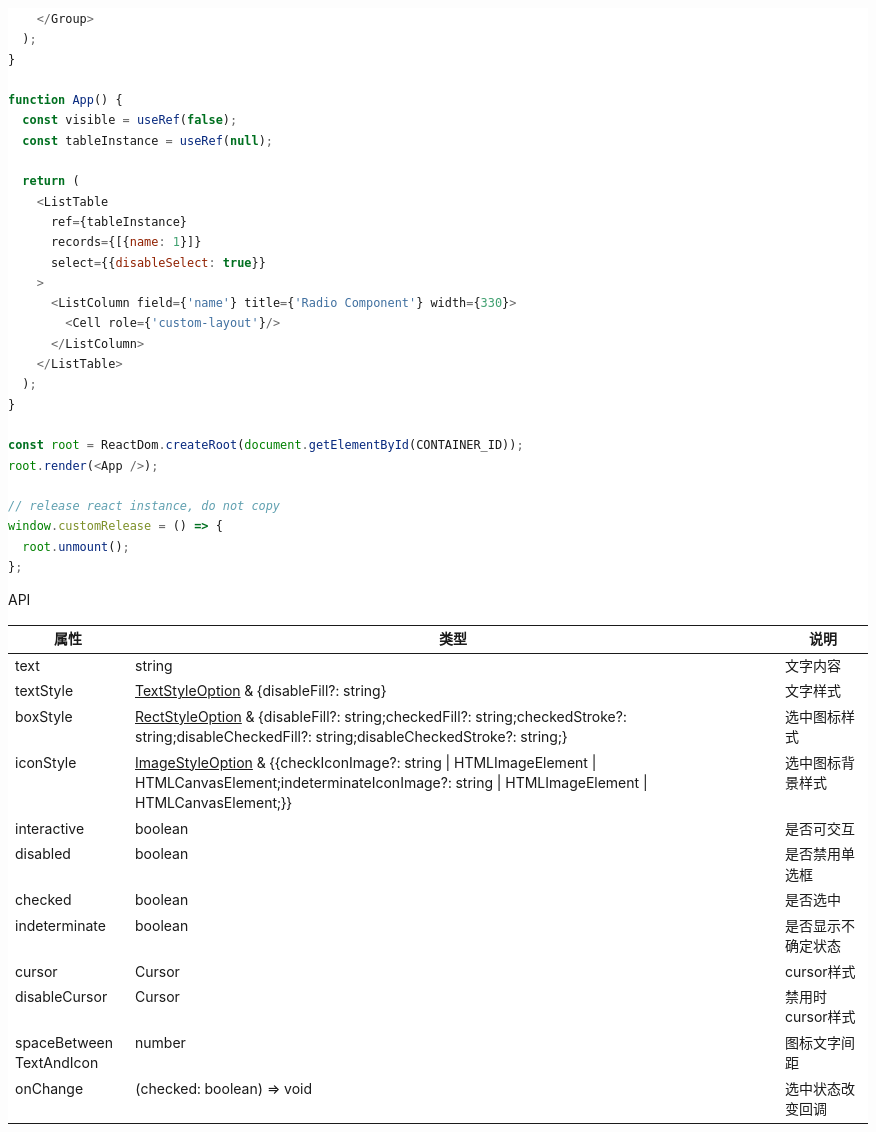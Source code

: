 ```js livedemo template=vtable
    </Group>
  );
}

function App() {
  const visible = useRef(false);
  const tableInstance = useRef(null);

  return (
    <ListTable
      ref={tableInstance}
      records={[{name: 1}]}
      select={{disableSelect: true}}
    >
      <ListColumn field={'name'} title={'Radio Component'} width={330}>
        <Cell role={'custom-layout'}/>
      </ListColumn>
    </ListTable>
  );
}

const root = ReactDom.createRoot(document.getElementById(CONTAINER_ID));
root.render(<App />);

// release react instance, do not copy
window.customRelease = () => {
  root.unmount();
};
```

API

| 属性 | 类型 | 说明 |
| --- | --- | --- |
| text | string | 文字内容 |
| textStyle | [TextStyleOption](https://visactor.io/vrender/option/Text#attribute) & {disableFill?: string} | 文字样式 |
| boxStyle | [RectStyleOption](https://visactor.io/vrender/option/Rect#attribute) & {disableFill?: string;checkedFill?: string;checkedStroke?: string;disableCheckedFill?: string;disableCheckedStroke?: string;} | 选中图标样式 |
| iconStyle | [ImageStyleOption](https://visactor.io/vrender/option/Image#attribute) & {{checkIconImage?: string \| HTMLImageElement \| HTMLCanvasElement;indeterminateIconImage?: string \| HTMLImageElement \| HTMLCanvasElement;}} | 选中图标背景样式 |
| interactive | boolean | 是否可交互 |
| disabled | boolean | 是否禁用单选框 |
| checked | boolean | 是否选中 |
| indeterminate | boolean | 是否显示不确定状态 |
| cursor | Cursor | cursor样式 |
| disableCursor | Cursor | 禁用时cursor样式 |
| spaceBetweenTextAndIcon | number | 图标文字间距 |
| onChange | (checked: boolean) => void | 选中状态改变回调 |
